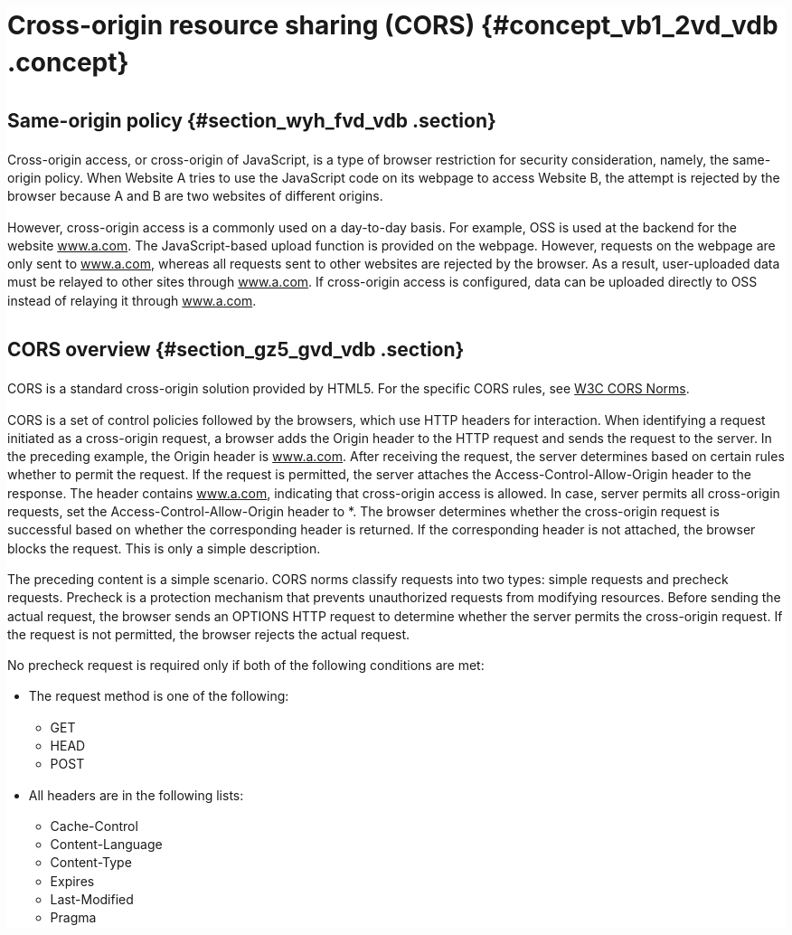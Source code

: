 # Cross-origin resource sharing \(CORS\) {#concept_vb1_2vd_vdb .concept}

## Same-origin policy {#section_wyh_fvd_vdb .section}

Cross-origin access, or cross-origin of JavaScript, is a type of browser restriction for security consideration, namely, the same-origin policy. When Website A tries to use the JavaScript code on its webpage to access Website B, the attempt is rejected by the browser because A and B are two websites of different origins.

However, cross-origin access is a commonly used on a day-to-day basis. For example, OSS is used at the backend for the website www.a.com. The JavaScript-based upload function is provided on the webpage. However, requests on the webpage are only sent to www.a.com, whereas all requests sent to other websites are rejected by the browser. As a result, user-uploaded data must be relayed to other sites through www.a.com. If cross-origin access is configured, data can be uploaded directly to OSS instead of relaying it through www.a.com.

## CORS overview {#section_gz5_gvd_vdb .section}

CORS is a standard cross-origin solution provided by HTML5. For the specific CORS rules, see [W3C CORS Norms](http://www.w3.org/TR/cors/).

CORS is a set of control policies followed by the browsers, which use HTTP headers for interaction. When identifying a request initiated as a cross-origin request, a browser adds the Origin header to the HTTP request and sends the request to the server. In the preceding example, the Origin header is www.a.com. After receiving the request, the server determines based on certain rules whether to permit the request. If the request is permitted, the server attaches the Access-Control-Allow-Origin header to the response. The header contains www.a.com, indicating that cross-origin access is allowed. In case, server permits all cross-origin requests, set the Access-Control-Allow-Origin header to \*. The browser determines whether the cross-origin request is successful based on whether the corresponding header is returned. If the corresponding header is not attached, the browser blocks the request. This is only a simple description.

The preceding content is a simple scenario. CORS norms classify requests into two types: simple requests and precheck requests. Precheck is a protection mechanism that prevents unauthorized requests from modifying resources. Before sending the actual request, the browser sends an OPTIONS HTTP request to determine whether the server permits the cross-origin request. If the request is not permitted, the browser rejects the actual request.

No precheck request is required only if both of the following conditions are met:

-   The request method is one of the following:

    -   GET
    -   HEAD
    -   POST
-   All headers are in the following lists:

    -   Cache-Control
    -   Content-Language
    -   Content-Type
    -   Expires
    -   Last-Modified
    -   Pragma
